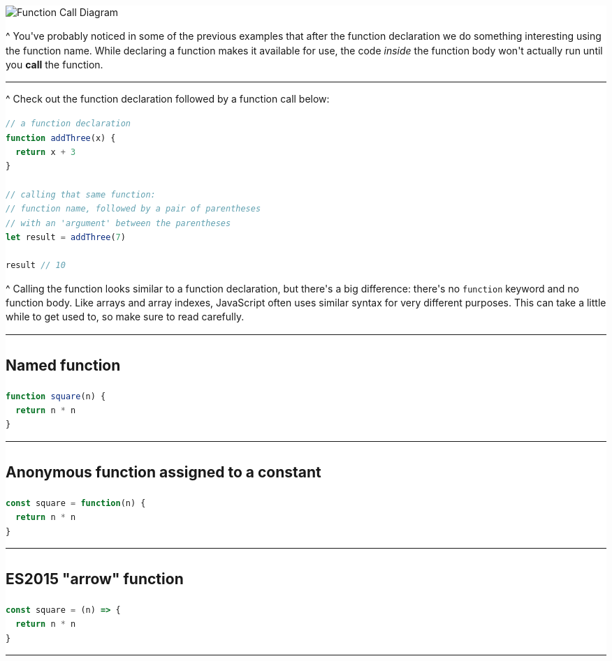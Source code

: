 ![Function Call Diagram](https://tiy-learn-content.s3.amazonaws.com/d7b3323f-js-mini-functioncall.png)

^ You've probably noticed in some of the previous examples that after the function declaration we do something interesting using the function name. While declaring a function makes it available for use, the code *inside* the function body won't actually run until you **call** the function.

---

^ Check out the function declaration followed by a function call below:

```javascript
// a function declaration
function addThree(x) {
  return x + 3
}

// calling that same function:
// function name, followed by a pair of parentheses
// with an 'argument' between the parentheses
let result = addThree(7)

result // 10
```

^ Calling the function looks similar to a function declaration, but there's a big difference: there's no `function` keyword and no function body. Like arrays and array indexes, JavaScript often uses similar syntax for very different purposes. This can take a little while to get used to, so make sure to read carefully.

---

## Named function

```javascript
function square(n) {
  return n * n
}
```

---

## Anonymous function assigned to a constant

```javascript
const square = function(n) {
  return n * n
}
```

---

## ES2015 "arrow" function

```javascript
const square = (n) => {
  return n * n
}
```

---